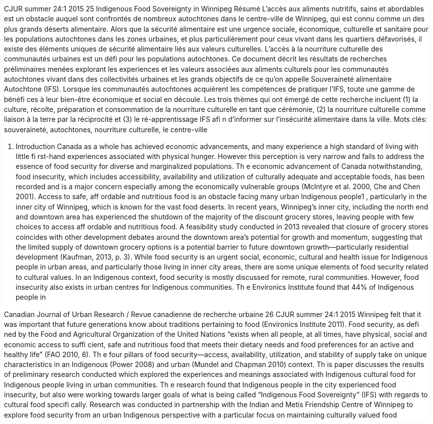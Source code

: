 CJUR summer 24:1 2015 25
Indigenous Food Sovereignty in Winnipeg
Résumé
L’accès aux aliments nutritifs, sains et abordables est un obstacle auquel sont confrontés
de nombreux autochtones dans le centre-ville de Winnipeg, qui est connu comme un
des plus grands déserts alimentaire. Alors que la sécurité alimentaire est une urgence
sociale, économique, culturelle et sanitaire pour les populations autochtones dans les
zones urbaines, et plus particulièrement pour ceux vivant dans les quartiers défavorisés,
il existe des éléments uniques de sécurité alimentaire liés aux valeurs culturelles.
L’accès à la nourriture culturelle des communautés urbaines est un défi pour les
populations autochtones. Ce document décrit les résultats de recherches préliminaires
menées explorant les experiences et les valeurs associées aux aliments culturels pour
les communautés autochtones vivant dans des collectivités urbaines et les grands
objectifs de ce qu’on appelle Souveraineté alimentaire Autochtone (IFS). Lorsque
les communautés autochtones acquièrent les compétences de pratiquer l’IFS, toute
une gamme de bénéfi ces à leur bien-être économique et social en découle. Les trois
thèmes qui ont émergé de cette recherche incluent (1) la culture, récolte, préparation
et consommation de la nourriture culturelle en tant que cérémonie, (2) la nourriture
culturelle comme liaison à la terre par la réciprocité et (3) le ré-apprentissage IFS afi n
d’informer sur l’insécurité alimentaire dans la ville.
Mots clés: souveraineté, autochtones, nourriture culturelle, le centre-ville
1. Introduction
Canada as a whole has achieved economic advancements, and many experience a high
standard of living with little fi rst-hand experiences associated with physical hunger.
However this perception is very narrow and fails to address the essence of food security
for diverse and marginalized populations. Th e economic advancement of Canada
notwithstanding, food insecurity, which includes accessibility, availability and utilization
of culturally adequate and acceptable foods, has been recorded and is a major concern
especially among the economically vulnerable groups (McIntyre et al. 2000, Che and
Chen 2001). Access to safe, aff ordable and nutritious food is an obstacle facing many
urban Indigenous people1
, particularly in the inner city of Winnipeg, which is known
for the vast food deserts. In recent years, Winnipeg’s inner city, including the north
end and downtown area has experienced the shutdown of the majority of the discount
grocery stores, leaving people with few choices to access aff ordable and nutritious food.
A feasibility study conducted in 2013 revealed that closure of grocery stores coincides
with other development debates around the downtown area’s potential for growth
and momentum, suggesting that the limited supply of downtown grocery options is
a potential barrier to future downtown growth—particularly residential development
(Kaufman, 2013, p. 3). While food security is an urgent social, economic, cultural and
health issue for Indigenous people in urban areas, and particularly those living in inner
city areas, there are some unique elements of food security related to cultural values.
In an Indigenous context, food security is mostly discussed for remote, rural
communities. However, food insecurity also exists in urban centres for Indigenous
communities. Th e Environics Institute found that 44% of Indigenous people in

Canadian Journal of Urban Research / Revue canadienne de recherche urbaine
26 CJUR summer 24:1 2015
Winnipeg felt that it was important that future generations know about traditions
pertaining to food (Environics Institute 2011). Food security, as defi ned by the Food
and Agricultural Organization of the United Nations “exists when all people, at all
times, have physical, social and economic access to suffi cient, safe and nutritious food
that meets their dietary needs and food preferences for an active and healthy life”
(FAO 2010, 8). Th e four pillars of food security—access, availability, utilization, and
stability of supply take on unique characteristics in an Indigenous (Power 2008) and
urban (Mundel and Chapman 2010) context.
Th is paper discusses the results of preliminary research conducted which
explored the experiences and meanings associated with Indigenous cultural food for
Indigenous people living in urban communities. Th e research found that Indigenous
people in the city experienced food insecurity, but also were working towards larger
goals of what is being called “Indigenous Food Sovereignty” (IFS) with regards to
cultural food specifi cally. Research was conducted in partnership with the Indian
and Metis Friendship Centre of Winnipeg to explore food security from an urban
Indigenous perspective with a particular focus on maintaining culturally valued food